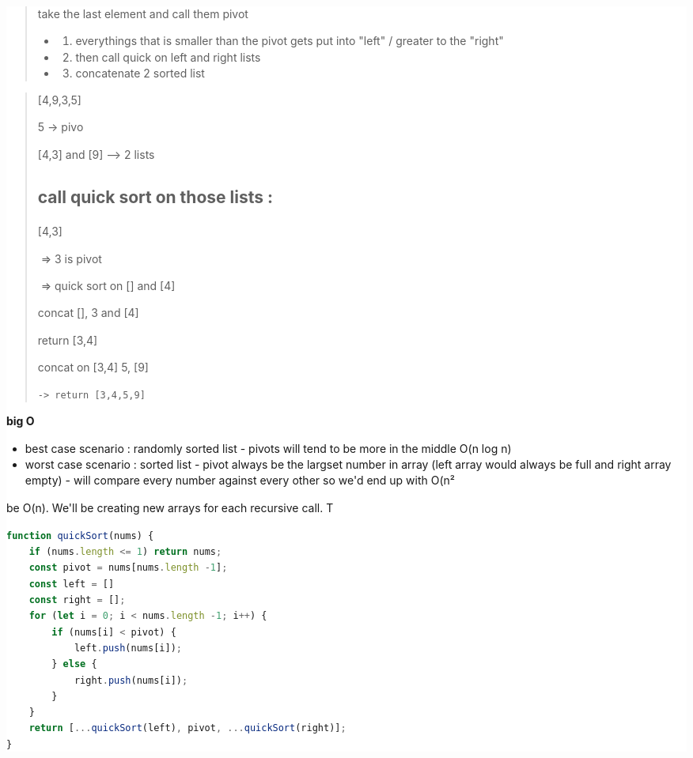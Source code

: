 > take the last element and call them pivot 
>
> - 1. everythings that is smaller than the pivot gets put into "left" / greater to the "right"
> - 2. then call quick on left and right lists 
> - 3. concatenate 2 sorted list 



> [4,9,3,5] 
>
> 5 -> pivo
>
> [4,3] and [9]  --> 2 lists
>
> ## call quick sort on those lists : 
>
> [4,3] 
>
> ​	=> 3 is pivot
>
> ​	=> quick sort on [] and [4]
>
> concat [], 3 and [4]
>
> return [3,4]
>
> concat on [3,4] 5, [9]
>
> ```text
> -> return [3,4,5,9]
> ```



**big O**

- best case scenario : randomly sorted list  - pivots will tend to be more in the middle O(n log n)
- worst case scenario : sorted list - pivot always be the largset number in array (left array would always be full and right array empty) - will compare every number against every other so we'd end up with O(n²

 be O(n). We'll be creating new arrays for each recursive call. T

```js
function quickSort(nums) {
    if (nums.length <= 1) return nums;
    const pivot = nums[nums.length -1];
    const left = []
    const right = [];
    for (let i = 0; i < nums.length -1; i++) {
        if (nums[i] < pivot) {
            left.push(nums[i]);
        } else {
            right.push(nums[i]);
        }
    }
    return [...quickSort(left), pivot, ...quickSort(right)];
}
```
